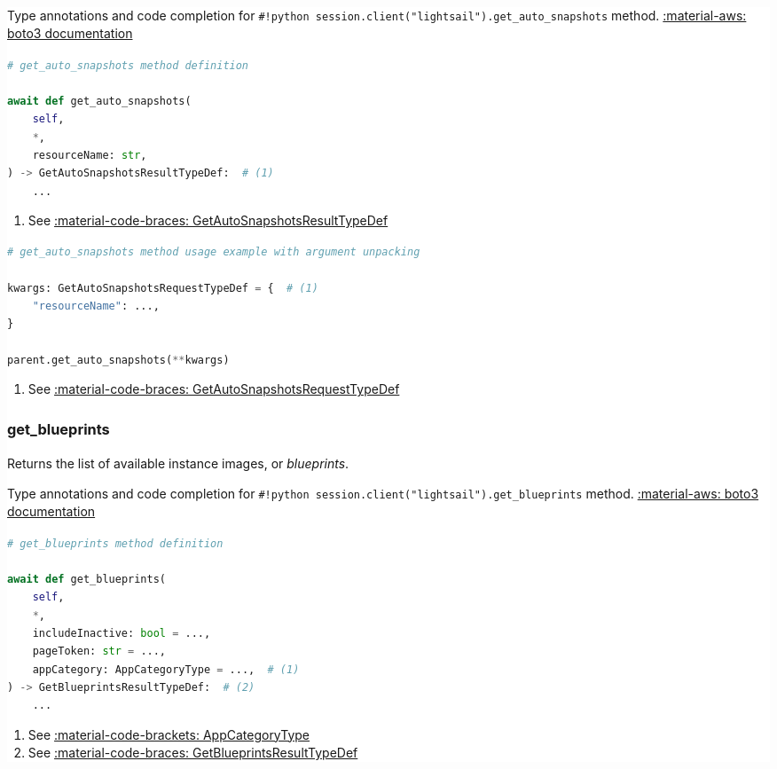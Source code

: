 Type annotations and code completion for `#!python session.client("lightsail").get_auto_snapshots` method.
[:material-aws: boto3 documentation](https://boto3.amazonaws.com/v1/documentation/api/latest/reference/services/lightsail.html#Lightsail.Client)

```python
# get_auto_snapshots method definition

await def get_auto_snapshots(
    self,
    *,
    resourceName: str,
) -> GetAutoSnapshotsResultTypeDef:  # (1)
    ...
```

1. See [:material-code-braces: GetAutoSnapshotsResultTypeDef](./type_defs.md#getautosnapshotsresulttypedef)


```python
# get_auto_snapshots method usage example with argument unpacking

kwargs: GetAutoSnapshotsRequestTypeDef = {  # (1)
    "resourceName": ...,
}

parent.get_auto_snapshots(**kwargs)
```

1. See [:material-code-braces: GetAutoSnapshotsRequestTypeDef](./type_defs.md#getautosnapshotsrequesttypedef)

### get\_blueprints

Returns the list of available instance images, or <i>blueprints</i>.

Type annotations and code completion for `#!python session.client("lightsail").get_blueprints` method.
[:material-aws: boto3 documentation](https://boto3.amazonaws.com/v1/documentation/api/latest/reference/services/lightsail.html#Lightsail.Client)

```python
# get_blueprints method definition

await def get_blueprints(
    self,
    *,
    includeInactive: bool = ...,
    pageToken: str = ...,
    appCategory: AppCategoryType = ...,  # (1)
) -> GetBlueprintsResultTypeDef:  # (2)
    ...
```

1. See [:material-code-brackets: AppCategoryType](./literals.md#appcategorytype)
2. See [:material-code-braces: GetBlueprintsResultTypeDef](./type_defs.md#getblueprintsresulttypedef)
